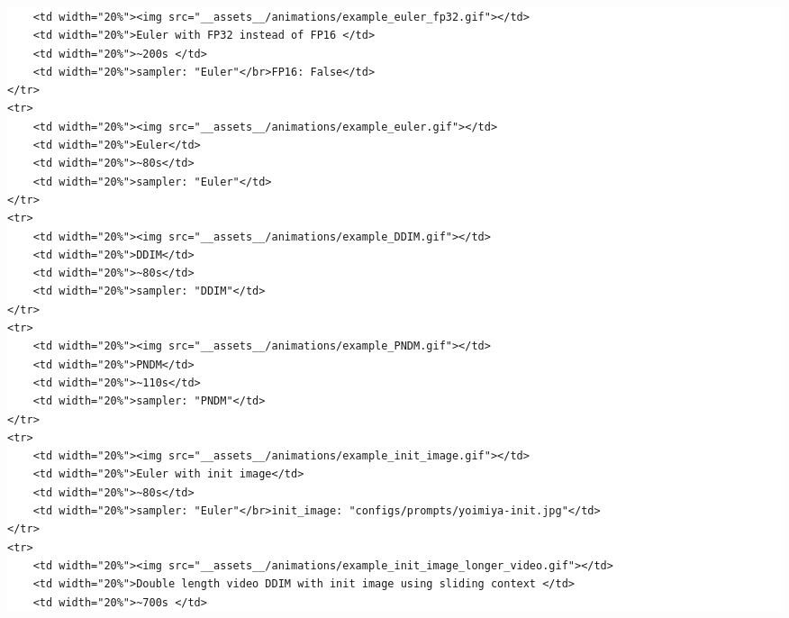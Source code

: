         <td width="20%"><img src="__assets__/animations/example_euler_fp32.gif"></td>
        <td width="20%">Euler with FP32 instead of FP16 </td>
        <td width="20%">~200s </td>
        <td width="20%">sampler: "Euler"</br>FP16: False</td>
    </tr>
    <tr>
        <td width="20%"><img src="__assets__/animations/example_euler.gif"></td>
        <td width="20%">Euler</td>
        <td width="20%">~80s</td>
        <td width="20%">sampler: "Euler"</td>
    </tr>
    <tr>
        <td width="20%"><img src="__assets__/animations/example_DDIM.gif"></td>
        <td width="20%">DDIM</td>
        <td width="20%">~80s</td>
        <td width="20%">sampler: "DDIM"</td>
    </tr>
    <tr>
        <td width="20%"><img src="__assets__/animations/example_PNDM.gif"></td>
        <td width="20%">PNDM</td>
        <td width="20%">~110s</td>
        <td width="20%">sampler: "PNDM"</td>
    </tr>
    <tr>
        <td width="20%"><img src="__assets__/animations/example_init_image.gif"></td>
        <td width="20%">Euler with init image</td>
        <td width="20%">~80s</td>
        <td width="20%">sampler: "Euler"</br>init_image: "configs/prompts/yoimiya-init.jpg"</td>
    </tr>
    <tr>
        <td width="20%"><img src="__assets__/animations/example_init_image_longer_video.gif"></td>
        <td width="20%">Double length video DDIM with init image using sliding context </td>
        <td width="20%">~700s </td>